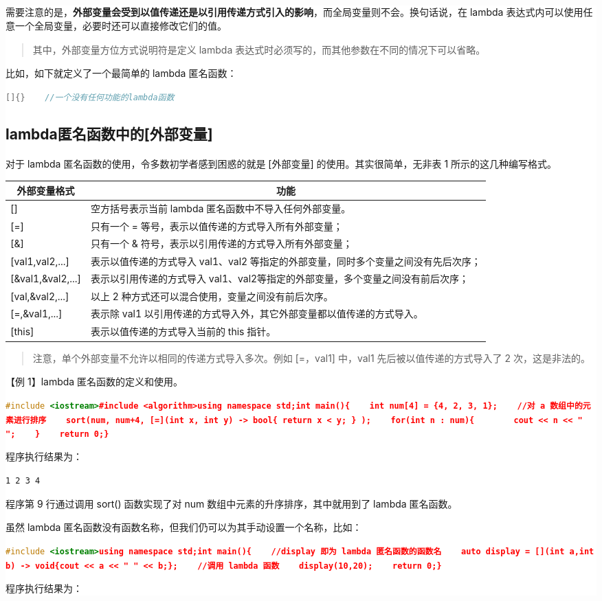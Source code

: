 需要注意的是，**外部变量会受到以值传递还是以引用传递方式引入的影响**，而全局变量则不会。换句话说，在 lambda 表达式内可以使用任意一个全局变量，必要时还可以直接修改它们的值。

> 其中，外部变量方位方式说明符是定义 lambda 表达式时必须写的，而其他参数在不同的情况下可以省略。

比如，如下就定义了一个最简单的 lambda 匿名函数：

```c++
[]{}	//一个没有任何功能的lambda函数
```

## lambda匿名函数中的[外部变量]

对于 lambda 匿名函数的使用，令多数初学者感到困惑的就是 [外部变量] 的使用。其实很简单，无非表 1 所示的这几种编写格式。

| 外部变量格式      | 功能                                                         |
| ----------------- | ------------------------------------------------------------ |
| []                | 空方括号表示当前 lambda 匿名函数中不导入任何外部变量。       |
| [=]               | 只有一个 = 等号，表示以值传递的方式导入所有外部变量；        |
| [&]               | 只有一个 & 符号，表示以引用传递的方式导入所有外部变量；      |
| [val1,val2,...]   | 表示以值传递的方式导入 val1、val2 等指定的外部变量，同时多个变量之间没有先后次序； |
| [&val1,&val2,...] | 表示以引用传递的方式导入 val1、val2等指定的外部变量，多个变量之间没有前后次序； |
| [val,&val2,...]   | 以上 2 种方式还可以混合使用，变量之间没有前后次序。          |
| [=,&val1,...]     | 表示除 val1 以引用传递的方式导入外，其它外部变量都以值传递的方式导入。 |
| [this]            | 表示以值传递的方式导入当前的 this 指针。                     |

>  注意，单个外部变量不允许以相同的传递方式导入多次。例如 [=，val1] 中，val1 先后被以值传递的方式导入了 2 次，这是非法的。

【例 1】lambda 匿名函数的定义和使用。

```c++
#include <iostream>#include <algorithm>using namespace std;int main(){    int num[4] = {4, 2, 3, 1};    //对 a 数组中的元素进行排序    sort(num, num+4, [=](int x, int y) -> bool{ return x < y; } );    for(int n : num){        cout << n << " ";    }    return 0;}
```

程序执行结果为：

```
1 2 3 4
```

程序第 9 行通过调用 sort() 函数实现了对 num 数组中元素的升序排序，其中就用到了 lambda 匿名函数。

虽然 lambda 匿名函数没有函数名称，但我们仍可以为其手动设置一个名称，比如：

```c++
#include <iostream>using namespace std;int main(){    //display 即为 lambda 匿名函数的函数名    auto display = [](int a,int b) -> void{cout << a << " " << b;};    //调用 lambda 函数    display(10,20);    return 0;}
```

程序执行结果为：
